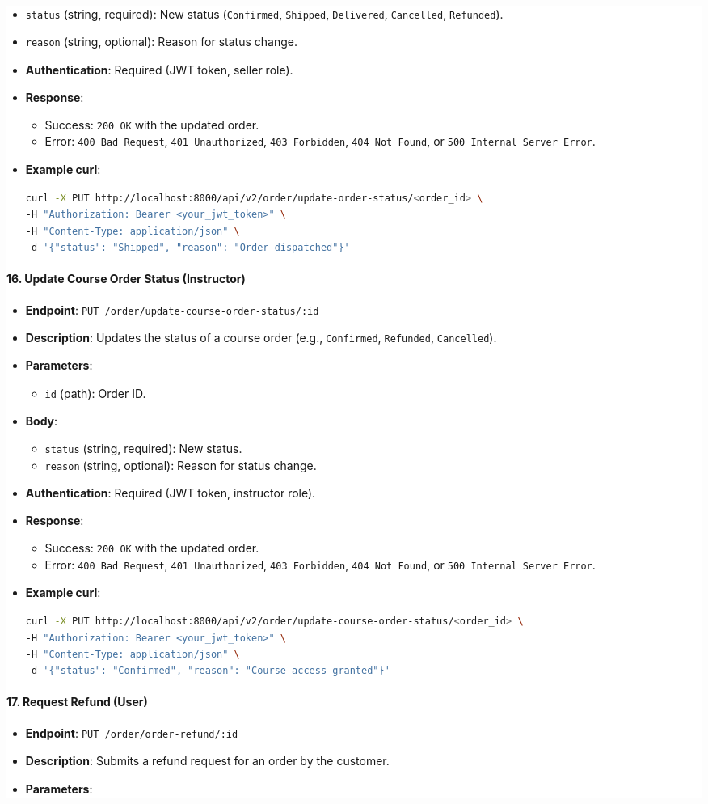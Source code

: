   - `status` (string, required): New status (`Confirmed`, `Shipped`, `Delivered`, `Cancelled`, `Refunded`).
  - `reason` (string, optional): Reason for status change.

- **Authentication**: Required (JWT token, seller role).

- **Response**:

  - Success: `200 OK` with the updated order.
  - Error: `400 Bad Request`, `401 Unauthorized`, `403 Forbidden`, `404 Not Found`, or `500 Internal Server Error`.

- **Example curl**:

  ```bash
  curl -X PUT http://localhost:8000/api/v2/order/update-order-status/<order_id> \
  -H "Authorization: Bearer <your_jwt_token>" \
  -H "Content-Type: application/json" \
  -d '{"status": "Shipped", "reason": "Order dispatched"}'
  ```

#### 16. Update Course Order Status (Instructor)

- **Endpoint**: `PUT /order/update-course-order-status/:id`

- **Description**: Updates the status of a course order (e.g., `Confirmed`, `Refunded`, `Cancelled`).

- **Parameters**:

  - `id` (path): Order ID.

- **Body**:

  - `status` (string, required): New status.
  - `reason` (string, optional): Reason for status change.

- **Authentication**: Required (JWT token, instructor role).

- **Response**:

  - Success: `200 OK` with the updated order.
  - Error: `400 Bad Request`, `401 Unauthorized`, `403 Forbidden`, `404 Not Found`, or `500 Internal Server Error`.

- **Example curl**:

  ```bash
  curl -X PUT http://localhost:8000/api/v2/order/update-course-order-status/<order_id> \
  -H "Authorization: Bearer <your_jwt_token>" \
  -H "Content-Type: application/json" \
  -d '{"status": "Confirmed", "reason": "Course access granted"}'
  ```

#### 17. Request Refund (User)

- **Endpoint**: `PUT /order/order-refund/:id`

- **Description**: Submits a refund request for an order by the customer.

- **Parameters**:

